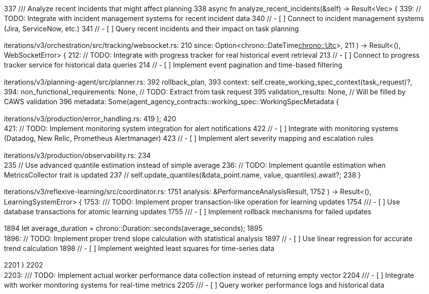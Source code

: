   337      /// Analyze recent incidents that might affect planning
  338      async fn analyze_recent_incidents(&self) -> Result<Vec<Incident>> {
  339:         // TODO: Integrate with incident management systems for recent incident data
  340          // - [ ] Connect to incident management systems (Jira, ServiceNow, etc.)
  341          // - [ ] Query recent incidents and their impact on task planning

iterations/v3/orchestration/src/tracking/websocket.rs:
  210          since: Option<chrono::DateTime<chrono::Utc>>,
  211      ) -> Result<(), WebSocketError> {
  212:         // TODO: Integrate with progress tracker for real historical event retrieval
  213          // - [ ] Connect to progress tracker service for historical data queries
  214          // - [ ] Implement event pagination and time-based filtering

iterations/v3/planning-agent/src/planner.rs:
  392              rollback_plan,
  393              context: self.create_working_spec_context(task_request)?,
  394:             non_functional_requirements: None, // TODO: Extract from task request
  395              validation_results: None, // Will be filled by CAWS validation
  396              metadata: Some(agent_agency_contracts::working_spec::WorkingSpecMetadata {

iterations/v3/production/error_handling.rs:
  419          );
  420  
  421:         // TODO: Implement monitoring system integration for alert notifications
  422          // - [ ] Integrate with monitoring systems (Datadog, New Relic, Prometheus Alertmanager)
  423          // - [ ] Implement alert severity mapping and escalation rules

iterations/v3/production/observability.rs:
  234  
  235              // Use advanced quantile estimation instead of simple average
  236:             // TODO: Implement quantile estimation when MetricsCollector trait is updated
  237              // self.update_quantiles(&data_point.name, value, quantiles).await?;
  238          }

iterations/v3/reflexive-learning/src/coordinator.rs:
  1751          analysis: &PerformanceAnalysisResult,
  1752      ) -> Result<(), LearningSystemError> {
  1753:     /// TODO: Implement proper transaction-like operation for learning updates
  1754      /// - [ ] Use database transactions for atomic learning updates
  1755      /// - [ ] Implement rollback mechanisms for failed updates

  1894          let average_duration = chrono::Duration::seconds(average_seconds);
  1895  
  1896:         // TODO: Implement proper trend slope calculation with statistical analysis
  1897          // - [ ] Use linear regression for accurate trend calculation
  1898          // - [ ] Implement weighted least squares for time-series data

  2201      }
  2202  
  2203:     /// TODO: Implement actual worker performance data collection instead of returning empty vector
  2204      /// - [ ] Integrate with worker monitoring systems for real-time metrics
  2205      /// - [ ] Query worker performance logs and historical data
